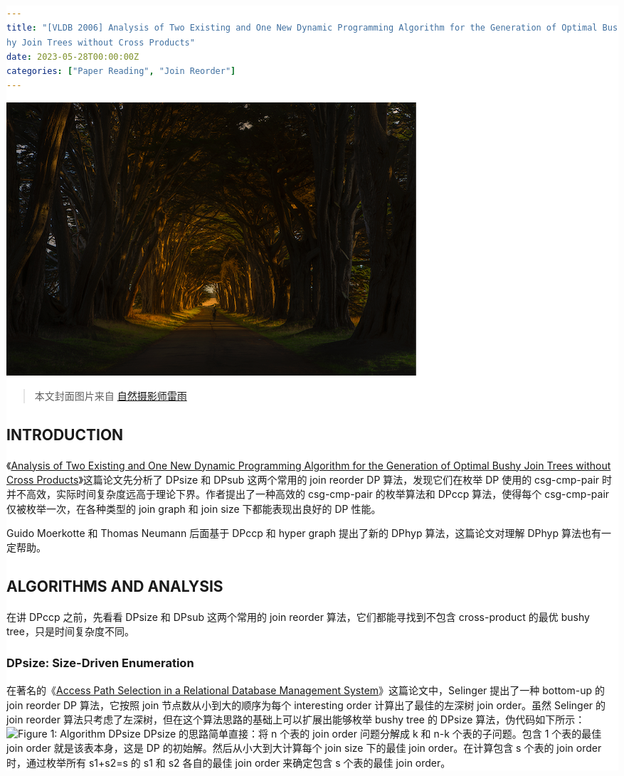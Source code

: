 ```yaml
---
title: "[VLDB 2006] Analysis of Two Existing and One New Dynamic Programming Algorithm for the Generation of Optimal Bushy Join Trees without Cross Products"
date: 2023-05-28T00:00:00Z
categories: ["Paper Reading", "Join Reorder"]
---
```


![](featured.png)

> 本文封面图片来自 [自然摄影师雷雨](https://space.bilibili.com/470226708/)

## INTRODUCTION

《[Analysis of Two Existing and One New Dynamic Programming Algorithm for the Generation of Optimal Bushy Join Trees without Cross Products](https://www.researchgate.net/profile/Thomas_Neumann2/publication/47861835_Analysis_of_Two_Existing_and_One_New_Dynamic_Programming_Algorithm_for_the_Generation_of_Optimal_Bushy_Join_Trees_without_Cross_Products/links/0912f506d90ad19031000000.pdf)》这篇论文先分析了 DPsize 和 DPsub 这两个常用的 join reorder DP 算法，发现它们在枚举 DP 使用的 csg-cmp-pair 时并不高效，实际时间复杂度远高于理论下界。作者提出了一种高效的 csg-cmp-pair 的枚举算法和 DPccp 算法，使得每个 csg-cmp-pair 仅被枚举一次，在各种类型的 join graph 和 join size 下都能表现出良好的 DP 性能。

Guido Moerkotte 和 Thomas Neumann 后面基于 DPccp 和 hyper graph 提出了新的 DPhyp 算法，这篇论文对理解 DPhyp 算法也有一定帮助。

## ALGORITHMS AND ANALYSIS

在讲 DPccp 之前，先看看 DPsize 和 DPsub 这两个常用的 join reorder 算法，它们都能寻找到不包含 cross-product 的最优 bushy tree，只是时间复杂度不同。

### DPsize: Size-Driven Enumeration

在著名的《[Access Path Selection in a Relational Database Management System](https://courses.cs.duke.edu/compsci516/cps216/spring03/papers/selinger-etal-1979.pdf)》这篇论文中，Selinger 提出了一种 bottom-up 的 join reorder DP 算法，它按照 join 节点数从小到大的顺序为每个 interesting order 计算出了最佳的左深树 join order。虽然 Selinger 的 join reorder 算法只考虑了左深树，但在这个算法思路的基础上可以扩展出能够枚举 bushy tree 的 DPsize 算法，伪代码如下所示：
![Figure 1: Algorithm DPsize](https://raw.githubusercontent.com/zz-jason/blog-images/master/images/202305261913463.png)
DPsize 的思路简单直接：将 n 个表的 join order 问题分解成 k 和 n-k 个表的子问题。包含 1  个表的最佳 join order 就是该表本身，这是 DP 的初始解。然后从小大到大计算每个 join size 下的最佳 join order。在计算包含 s 个表的 join order 时，通过枚举所有 s1+s2=s 的 s1 和 s2 各自的最佳 join order 来确定包含 s 个表的最佳 join order。
